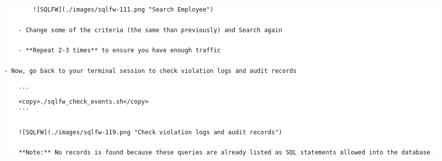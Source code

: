             ![SQLFW](./images/sqlfw-111.png "Search Employee")

        - Change some of the criteria (the same than previously) and Search again
        
        - **Repeat 2-3 times** to ensure you have enough traffic

    - Now, go back to your terminal session to check violation logs and audit records

        ```
        <copy>./sqlfw_check_events.sh</copy>
        ```

        ![SQLFW](./images/sqlfw-119.png "Check violation logs and audit records")

        **Note:** No records is found because these queries are already listed as SQL statements allowed into the database
